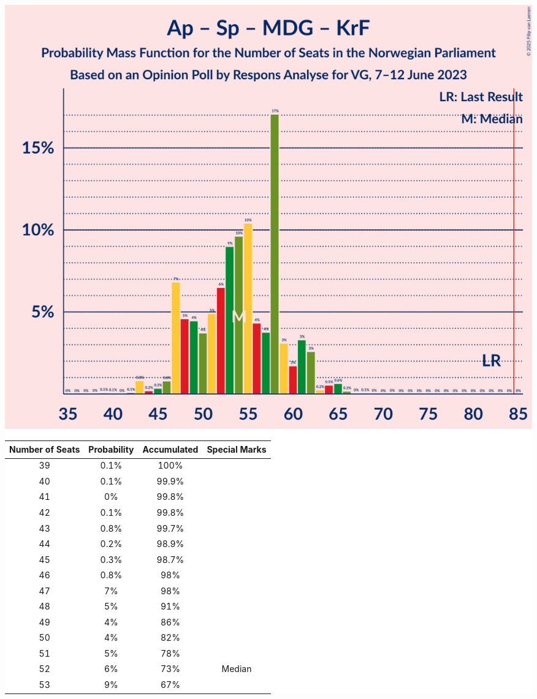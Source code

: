 ![Graph with seats probability mass function not yet produced](2023-06-12-ResponsAnalyse-coalitions-seats-pmf-ap–sp–mdg–krf.png "Seats Probability Mass Function")

| Number of Seats | Probability | Accumulated | Special Marks |
|:---------------:|:-----------:|:-----------:|:-------------:|
| 39 | 0.1% | 100% |  |
| 40 | 0.1% | 99.9% |  |
| 41 | 0% | 99.8% |  |
| 42 | 0.1% | 99.8% |  |
| 43 | 0.8% | 99.7% |  |
| 44 | 0.2% | 98.9% |  |
| 45 | 0.3% | 98.7% |  |
| 46 | 0.8% | 98% |  |
| 47 | 7% | 98% |  |
| 48 | 5% | 91% |  |
| 49 | 4% | 86% |  |
| 50 | 4% | 82% |  |
| 51 | 5% | 78% |  |
| 52 | 6% | 73% | Median |
| 53 | 9% | 67% |  |